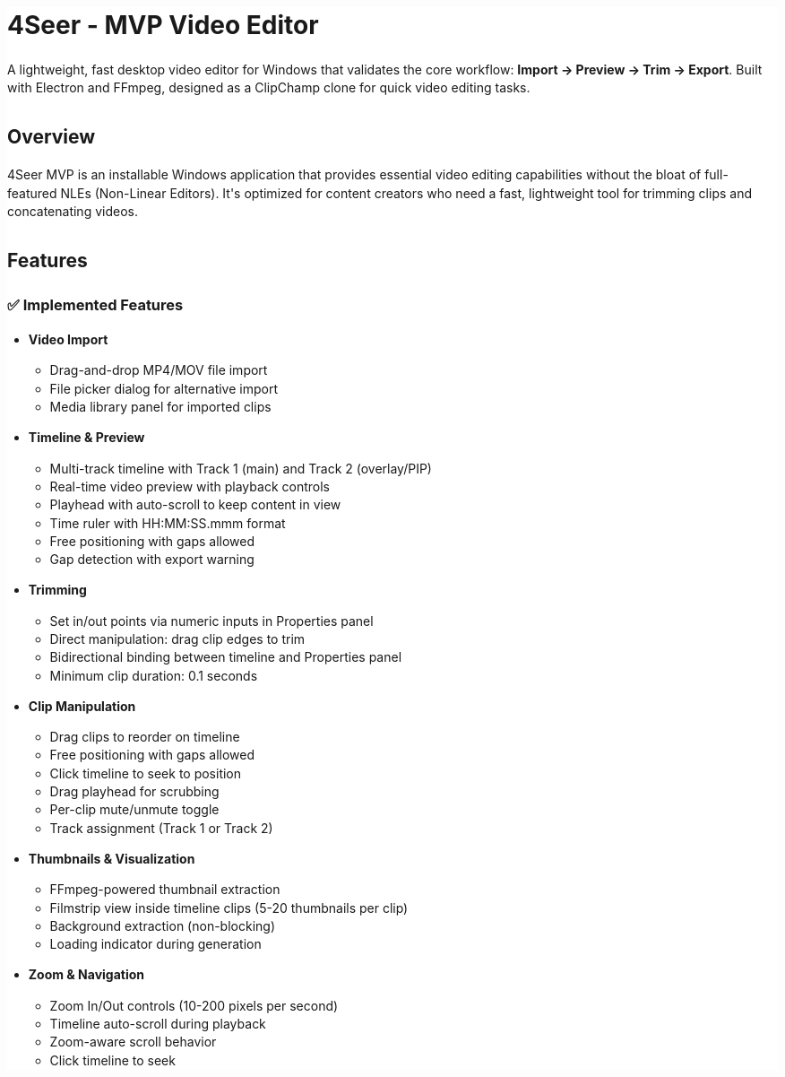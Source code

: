 # 4Seer - MVP Video Editor

A lightweight, fast desktop video editor for Windows that validates the core workflow: **Import → Preview → Trim → Export**. Built with Electron and FFmpeg, designed as a ClipChamp clone for quick video editing tasks.

## Overview

4Seer MVP is an installable Windows application that provides essential video editing capabilities without the bloat of full-featured NLEs (Non-Linear Editors). It's optimized for content creators who need a fast, lightweight tool for trimming clips and concatenating videos.

## Features

### ✅ Implemented Features

- **Video Import**
  - Drag-and-drop MP4/MOV file import
  - File picker dialog for alternative import
  - Media library panel for imported clips

- **Timeline & Preview**
  - Multi-track timeline with Track 1 (main) and Track 2 (overlay/PIP)
  - Real-time video preview with playback controls
  - Playhead with auto-scroll to keep content in view
  - Time ruler with HH:MM:SS.mmm format
  - Free positioning with gaps allowed
  - Gap detection with export warning

- **Trimming**
  - Set in/out points via numeric inputs in Properties panel
  - Direct manipulation: drag clip edges to trim
  - Bidirectional binding between timeline and Properties panel
  - Minimum clip duration: 0.1 seconds

- **Clip Manipulation**
  - Drag clips to reorder on timeline
  - Free positioning with gaps allowed
  - Click timeline to seek to position
  - Drag playhead for scrubbing
  - Per-clip mute/unmute toggle
  - Track assignment (Track 1 or Track 2)

- **Thumbnails & Visualization**
  - FFmpeg-powered thumbnail extraction
  - Filmstrip view inside timeline clips (5-20 thumbnails per clip)
  - Background extraction (non-blocking)
  - Loading indicator during generation

- **Zoom & Navigation**
  - Zoom In/Out controls (10-200 pixels per second)
  - Timeline auto-scroll during playback
  - Zoom-aware scroll behavior
  - Click timeline to seek
